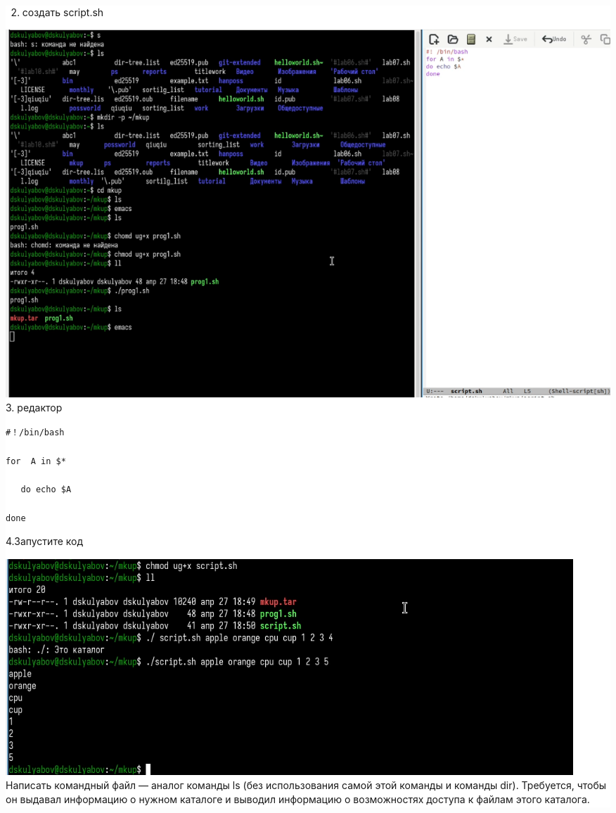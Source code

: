 2. создать  script.sh

![Название рисунка](image/8.png)
3. редактор

```
#！/bin/bash

for  A in $*

​	do echo $A

done
```

4.Запустите код

![Название рисунка](image/9.png)
Написать командный файл — аналог команды ls (без использования самой этой команды и команды dir). Требуется, чтобы он выдавал информацию о нужном каталоге и выводил информацию о возможностях доступа к файлам этого каталога.
